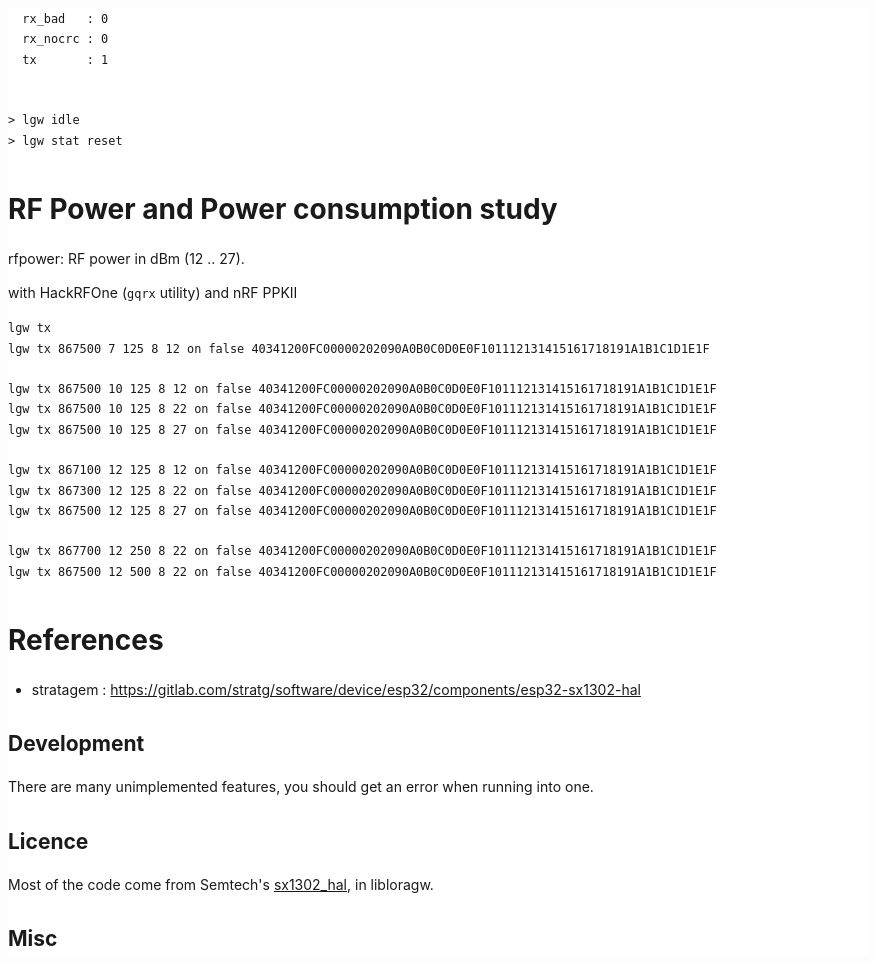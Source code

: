 ```
  rx_bad   : 0
  rx_nocrc : 0
  tx       : 1


> lgw idle
> lgw stat reset

```



# RF Power and Power consumption study
 
rfpower: RF power in dBm (12 .. 27).

with HackRFOne (`gqrx` utility) and nRF PPKII

 
```
lgw tx
lgw tx 867500 7 125 8 12 on false 40341200FC00000202090A0B0C0D0E0F101112131415161718191A1B1C1D1E1F

lgw tx 867500 10 125 8 12 on false 40341200FC00000202090A0B0C0D0E0F101112131415161718191A1B1C1D1E1F
lgw tx 867500 10 125 8 22 on false 40341200FC00000202090A0B0C0D0E0F101112131415161718191A1B1C1D1E1F
lgw tx 867500 10 125 8 27 on false 40341200FC00000202090A0B0C0D0E0F101112131415161718191A1B1C1D1E1F

lgw tx 867100 12 125 8 12 on false 40341200FC00000202090A0B0C0D0E0F101112131415161718191A1B1C1D1E1F
lgw tx 867300 12 125 8 22 on false 40341200FC00000202090A0B0C0D0E0F101112131415161718191A1B1C1D1E1F
lgw tx 867500 12 125 8 27 on false 40341200FC00000202090A0B0C0D0E0F101112131415161718191A1B1C1D1E1F

lgw tx 867700 12 250 8 22 on false 40341200FC00000202090A0B0C0D0E0F101112131415161718191A1B1C1D1E1F
lgw tx 867500 12 500 8 22 on false 40341200FC00000202090A0B0C0D0E0F101112131415161718191A1B1C1D1E1F

```

# References

- stratagem : https://gitlab.com/stratg/software/device/esp32/components/esp32-sx1302-hal

## Development

There are many unimplemented features, you should get an error when running into one.

## Licence

Most of the code come from Semtech's [sx1302_hal](https://github.com/Lora-net/sx1302_hal), in libloragw.

## Misc
